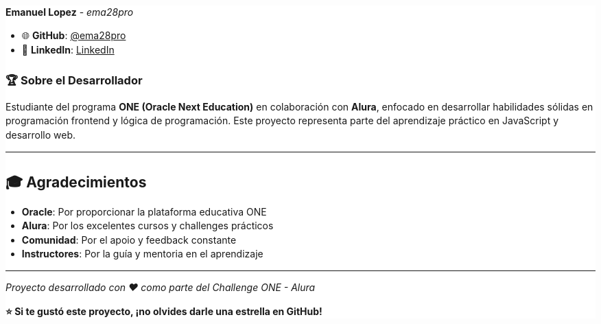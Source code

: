 **Emanuel Lopez** - *ema28pro*

- 🌐 **GitHub**: [@ema28pro](https://github.com/ema28pro)
- 💼 **LinkedIn**: [LinkedIn](https://www.linkedin.com/in/emanuel-lopez-f/)

### 🏆 Sobre el Desarrollador

Estudiante del programa **ONE (Oracle Next Education)** en colaboración con **Alura**, enfocado en desarrollar habilidades sólidas en programación frontend y lógica de programación. Este proyecto representa parte del aprendizaje práctico en JavaScript y desarrollo web.

---

## 🎓 Agradecimientos

- **Oracle**: Por proporcionar la plataforma educativa ONE
- **Alura**: Por los excelentes cursos y challenges prácticos
- **Comunidad**: Por el apoio y feedback constante
- **Instructores**: Por la guía y mentoria en el aprendizaje

---

*Proyecto desarrollado con ❤️ como parte del Challenge ONE - Alura*

**⭐ Si te gustó este proyecto, ¡no olvides darle una estrella en GitHub!**